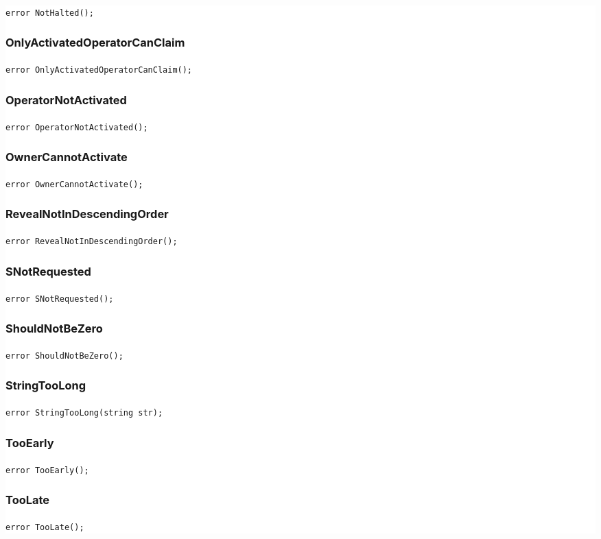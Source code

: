 ```solidity
error NotHalted();
```

### OnlyActivatedOperatorCanClaim

```solidity
error OnlyActivatedOperatorCanClaim();
```

### OperatorNotActivated

```solidity
error OperatorNotActivated();
```

### OwnerCannotActivate

```solidity
error OwnerCannotActivate();
```

### RevealNotInDescendingOrder

```solidity
error RevealNotInDescendingOrder();
```

### SNotRequested

```solidity
error SNotRequested();
```

### ShouldNotBeZero

```solidity
error ShouldNotBeZero();
```

### StringTooLong

```solidity
error StringTooLong(string str);
```

### TooEarly

```solidity
error TooEarly();
```

### TooLate

```solidity
error TooLate();
```

